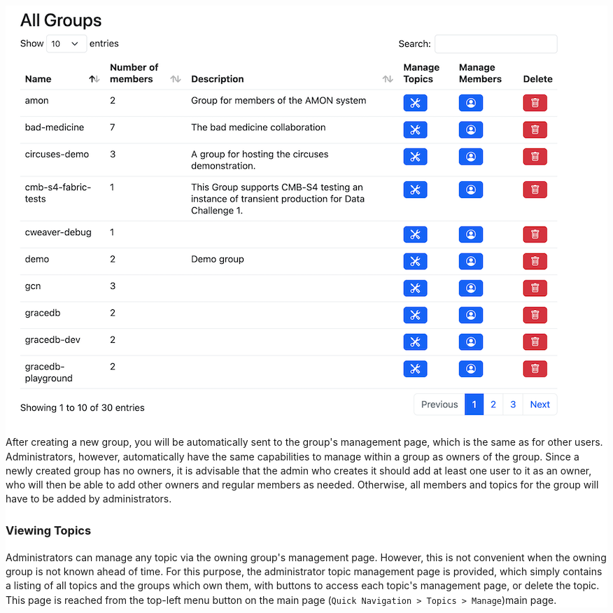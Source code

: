 [![The admin group management page, which lists groups, contains functions to edit or delete them, and has the group creation form](hopauth_screenshots/admin_group_management.png)](hopauth_screenshots/admin_group_management.png)


After creating a new group, you will be automatically sent to the group's management page, which is the same as for other users. Administrators, however, automatically have the same capabilities to manage within a group as owners of the group. Since a newly created group has no owners, it is advisable that the admin who creates it should add at least one user to it as an owner, who will then be able to add other owners and regular members as needed. Otherwise, all members and topics for the group will have to be added by administrators.

### Viewing Topics

Administrators can manage any topic via the owning group's management page. However, this is not convenient when the owning group is not known ahead of time. For this purpose, the administrator topic management page is provided, which simply contains a listing of all topics and the groups which own them, with buttons to access each topic's management page, or delete the topic. This page is reached from the top-left menu button on the main page (`Quick Navigation > Topics > Manage`)main page. 
